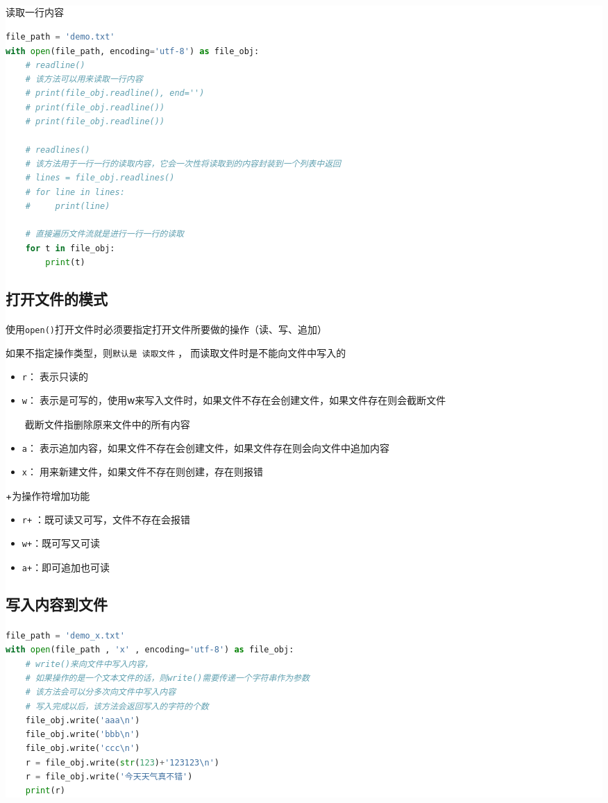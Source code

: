 读取一行内容

```python
file_path = 'demo.txt'
with open(file_path, encoding='utf-8') as file_obj:
    # readline()
    # 该方法可以用来读取一行内容
    # print(file_obj.readline(), end='')
    # print(file_obj.readline())
    # print(file_obj.readline())

    # readlines()
    # 该方法用于一行一行的读取内容，它会一次性将读取到的内容封装到一个列表中返回
    # lines = file_obj.readlines()
    # for line in lines:
    #     print(line)

    # 直接遍历文件流就是进行一行一行的读取
    for t in file_obj:
        print(t)
```

## 打开文件的模式

使用`open()`打开文件时必须要指定打开文件所要做的操作（读、写、追加）

如果不指定操作类型，则`默认是 读取文件` ， 而读取文件时是不能向文件中写入的

* `r`： 表示只读的

* `w`： 表示是可写的，使用w来写入文件时，如果文件不存在会创建文件，如果文件存在则会截断文件

  ​			截断文件指删除原来文件中的所有内容

* `a`： 表示追加内容，如果文件不存在会创建文件，如果文件存在则会向文件中追加内容

* `x`： 用来新建文件，如果文件不存在则创建，存在则报错

+为操作符增加功能

* `r+` ：既可读又可写，文件不存在会报错

* `w+`：既可写又可读

* `a+`：即可追加也可读

## 写入内容到文件

```python
file_path = 'demo_x.txt'
with open(file_path , 'x' , encoding='utf-8') as file_obj:
    # write()来向文件中写入内容，
    # 如果操作的是一个文本文件的话，则write()需要传递一个字符串作为参数
    # 该方法会可以分多次向文件中写入内容
    # 写入完成以后，该方法会返回写入的字符的个数
    file_obj.write('aaa\n')
    file_obj.write('bbb\n')
    file_obj.write('ccc\n')
    r = file_obj.write(str(123)+'123123\n')
    r = file_obj.write('今天天气真不错')
    print(r)
```
